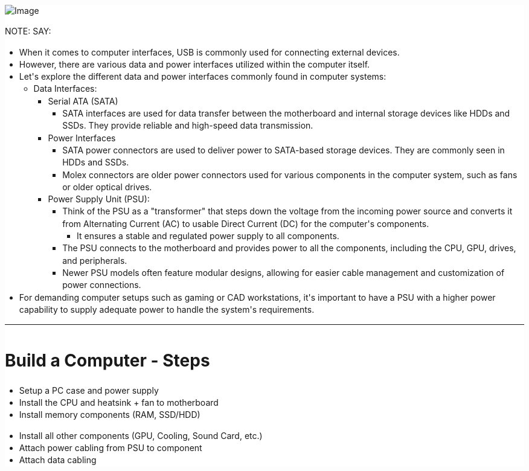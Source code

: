<div>

![Image](/ops-102-guide/curriculum/class-02/slides/assets/15_1.png)

</div>

</div>


NOTE:
SAY:
- When it comes to computer interfaces, USB is commonly used for connecting external devices.
- However, there are various data and power interfaces utilized within the computer itself.
- Let's explore the different data and power interfaces commonly found in computer systems:
  - Data Interfaces:
    - Serial ATA (SATA)
      - SATA interfaces are used for data transfer between the motherboard and internal storage devices like HDDs and SSDs. They provide reliable and high-speed data transmission.
    - Power Interfaces
      - SATA power connectors are used to deliver power to SATA-based storage devices. They are commonly seen in HDDs and SSDs.
      - Molex connectors are older power connectors used for various components in the computer system, such as fans or older optical drives.
    - Power Supply Unit (PSU):
      - Think of the PSU as a "transformer" that steps down the voltage from the incoming power source and converts it from Alternating Current (AC) to usable Direct Current (DC) for the computer's components.
        - It ensures a stable and regulated power supply to all components.
      - The PSU connects to the motherboard and provides power to all the components, including the CPU, GPU, drives, and peripherals.
      - Newer PSU models often feature modular designs, allowing for easier cable management and customization of power connections.
- For demanding computer setups such as gaming or CAD workstations, it's important to have a PSU with a higher power capability to supply adequate power to handle the system's requirements.

---


# Build a Computer - Steps

<div>

<div>

- Setup a PC case and power supply
- Install the CPU and heatsink + fan to motherboard
- Install memory components (RAM, SSD/HDD)

</div>

<div>

- Install all other components (GPU, Cooling, Sound Card, etc.)
- Attach power cabling from PSU to component
- Attach data cabling
